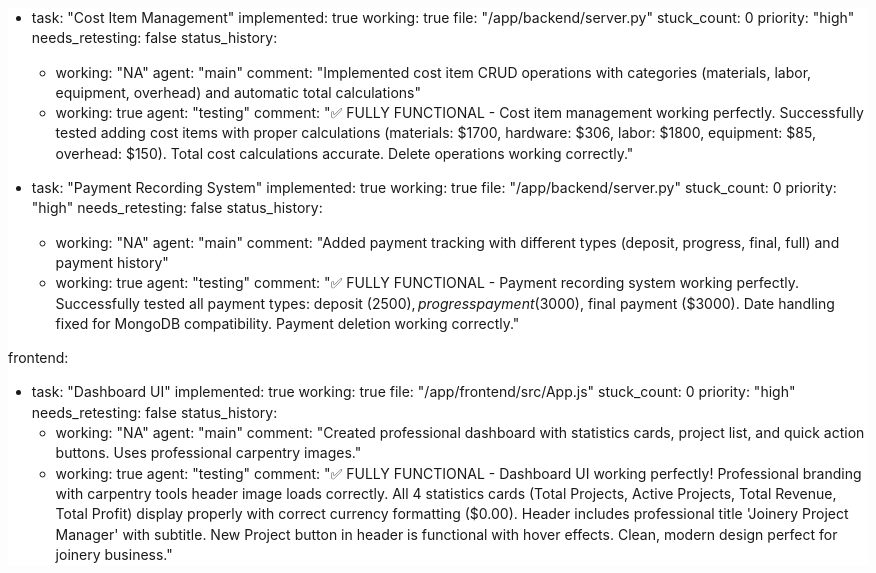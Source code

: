  - task: "Cost Item Management"
    implemented: true
    working: true
    file: "/app/backend/server.py"
    stuck_count: 0
    priority: "high"
    needs_retesting: false
    status_history:
      - working: "NA"
        agent: "main"
        comment: "Implemented cost item CRUD operations with categories (materials, labor, equipment, overhead) and automatic total calculations"
      - working: true
        agent: "testing"
        comment: "✅ FULLY FUNCTIONAL - Cost item management working perfectly. Successfully tested adding cost items with proper calculations (materials: $1700, hardware: $306, labor: $1800, equipment: $85, overhead: $150). Total cost calculations accurate. Delete operations working correctly."

  - task: "Payment Recording System"
    implemented: true
    working: true
    file: "/app/backend/server.py"
    stuck_count: 0
    priority: "high"
    needs_retesting: false
    status_history:
      - working: "NA"
        agent: "main"
        comment: "Added payment tracking with different types (deposit, progress, final, full) and payment history"
      - working: true
        agent: "testing"
        comment: "✅ FULLY FUNCTIONAL - Payment recording system working perfectly. Successfully tested all payment types: deposit ($2500), progress payment ($3000), final payment ($3000). Date handling fixed for MongoDB compatibility. Payment deletion working correctly."

frontend:
  - task: "Dashboard UI"
    implemented: true
    working: true
    file: "/app/frontend/src/App.js"
    stuck_count: 0
    priority: "high"
    needs_retesting: false
    status_history:
      - working: "NA"
        agent: "main"
        comment: "Created professional dashboard with statistics cards, project list, and quick action buttons. Uses professional carpentry images."
      - working: true
        agent: "testing"
        comment: "✅ FULLY FUNCTIONAL - Dashboard UI working perfectly! Professional branding with carpentry tools header image loads correctly. All 4 statistics cards (Total Projects, Active Projects, Total Revenue, Total Profit) display properly with correct currency formatting ($0.00). Header includes professional title 'Joinery Project Manager' with subtitle. New Project button in header is functional with hover effects. Clean, modern design perfect for joinery business."
